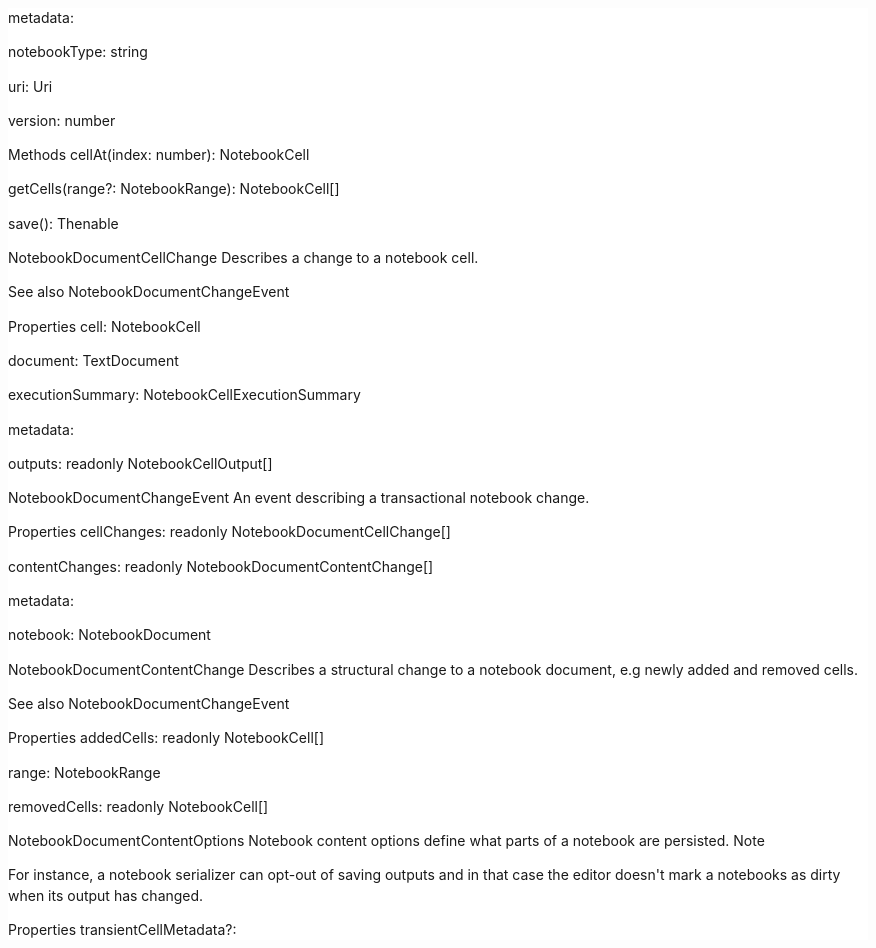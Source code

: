 metadata:

notebookType: string

uri: Uri

version: number

Methods
cellAt(index: number): NotebookCell

getCells(range?: NotebookRange): NotebookCell[]

save(): Thenable<boolean>

NotebookDocumentCellChange
Describes a change to a notebook cell.

See also NotebookDocumentChangeEvent

Properties
cell: NotebookCell

document: TextDocument

executionSummary: NotebookCellExecutionSummary

metadata:

outputs: readonly NotebookCellOutput[]

NotebookDocumentChangeEvent
An event describing a transactional notebook change.

Properties
cellChanges: readonly NotebookDocumentCellChange[]

contentChanges: readonly NotebookDocumentContentChange[]

metadata:

notebook: NotebookDocument

NotebookDocumentContentChange
Describes a structural change to a notebook document, e.g newly added and removed cells.

See also NotebookDocumentChangeEvent

Properties
addedCells: readonly NotebookCell[]

range: NotebookRange

removedCells: readonly NotebookCell[]

NotebookDocumentContentOptions
Notebook content options define what parts of a notebook are persisted. Note

For instance, a notebook serializer can opt-out of saving outputs and in that case the editor doesn't mark a notebooks as dirty when its output has changed.

Properties
transientCellMetadata?:
